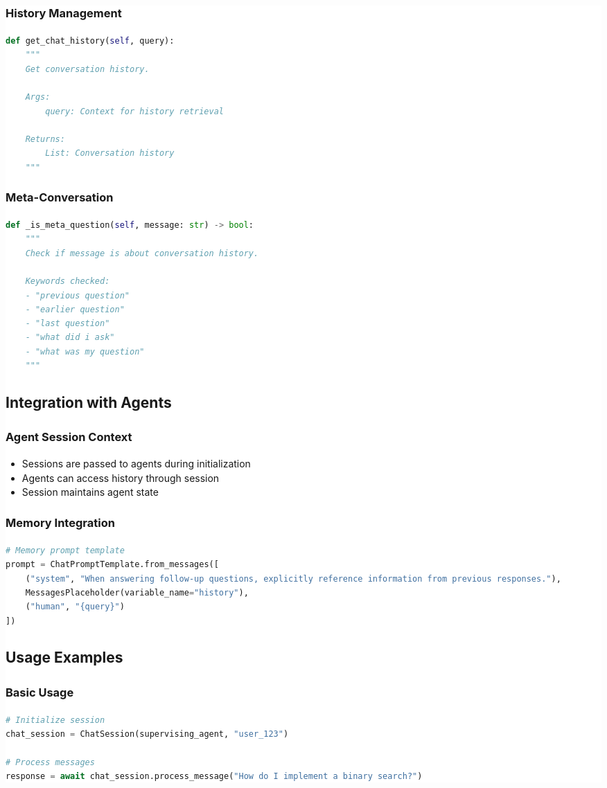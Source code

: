 ### History Management
```python
def get_chat_history(self, query):
    """
    Get conversation history.
    
    Args:
        query: Context for history retrieval
        
    Returns:
        List: Conversation history
    """
```

### Meta-Conversation
```python
def _is_meta_question(self, message: str) -> bool:
    """
    Check if message is about conversation history.
    
    Keywords checked:
    - "previous question"
    - "earlier question"
    - "last question"
    - "what did i ask"
    - "what was my question"
    """
```

## Integration with Agents

### Agent Session Context
- Sessions are passed to agents during initialization
- Agents can access history through session
- Session maintains agent state

### Memory Integration
```python
# Memory prompt template
prompt = ChatPromptTemplate.from_messages([
    ("system", "When answering follow-up questions, explicitly reference information from previous responses."),
    MessagesPlaceholder(variable_name="history"),
    ("human", "{query}")
])
```

## Usage Examples

### Basic Usage
```python
# Initialize session
chat_session = ChatSession(supervising_agent, "user_123")

# Process messages
response = await chat_session.process_message("How do I implement a binary search?")
```
